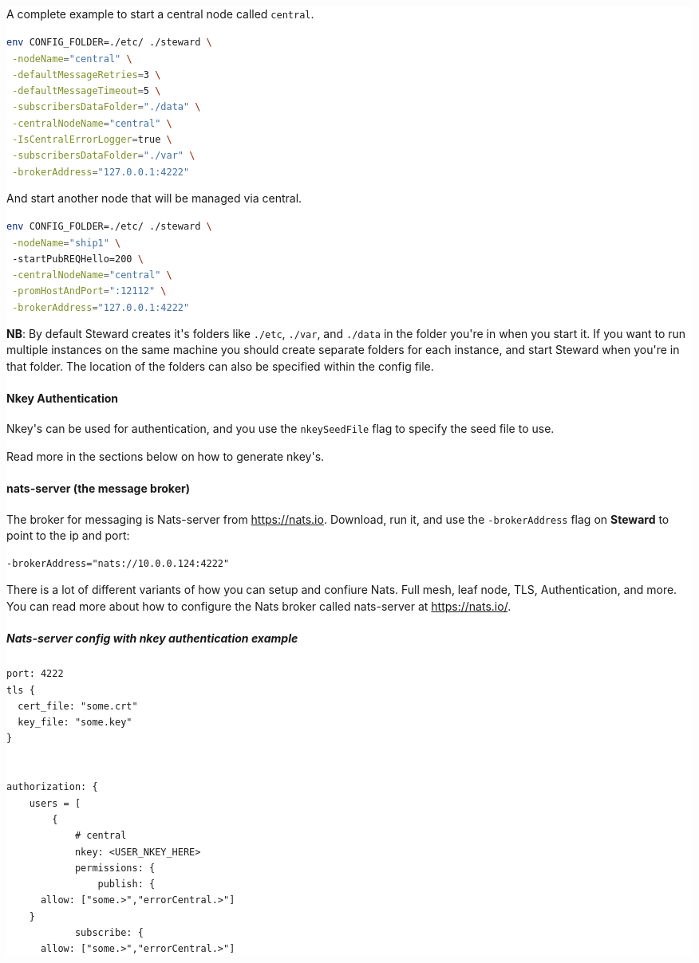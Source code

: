A complete example to start a central node called `central`.

```bash
env CONFIG_FOLDER=./etc/ ./steward \
 -nodeName="central" \
 -defaultMessageRetries=3 \
 -defaultMessageTimeout=5 \
 -subscribersDataFolder="./data" \
 -centralNodeName="central" \
 -IsCentralErrorLogger=true \
 -subscribersDataFolder="./var" \
 -brokerAddress="127.0.0.1:4222"
```

And start another node that will be managed via central.

```bash
env CONFIG_FOLDER=./etc/ ./steward \
 -nodeName="ship1" \ 
 -startPubREQHello=200 \
 -centralNodeName="central" \
 -promHostAndPort=":12112" \
 -brokerAddress="127.0.0.1:4222"
```

**NB**: By default Steward creates it's folders like `./etc`, `./var`, and `./data` in the folder you're in when you start it. If you want to run multiple instances on the same machine you should create separate folders for each instance, and start Steward when you're in that folder. The location of the folders can also be specified within the config file.

#### Nkey Authentication

Nkey's can be used for authentication, and you use the `nkeySeedFile` flag to specify the seed file to use.

Read more in the sections below on how to generate nkey's.

#### nats-server (the message broker)

The broker for messaging is Nats-server from <https://nats.io>. Download, run it, and use the `-brokerAddress` flag on **Steward** to point to the ip and port:

`-brokerAddress="nats://10.0.0.124:4222"`

There is a lot of different variants of how you can setup and confiure Nats. Full mesh, leaf node, TLS, Authentication, and more. You can read more about how to configure the Nats broker called nats-server at <https://nats.io/>.

##### Nats-server config with nkey authentication example

```config
port: 4222
tls {
  cert_file: "some.crt"
  key_file: "some.key"
}


authorization: {
    users = [
        {
            # central
            nkey: <USER_NKEY_HERE>
            permissions: {
                publish: {
      allow: ["some.>","errorCentral.>"]
    }
            subscribe: {
      allow: ["some.>","errorCentral.>"]
```